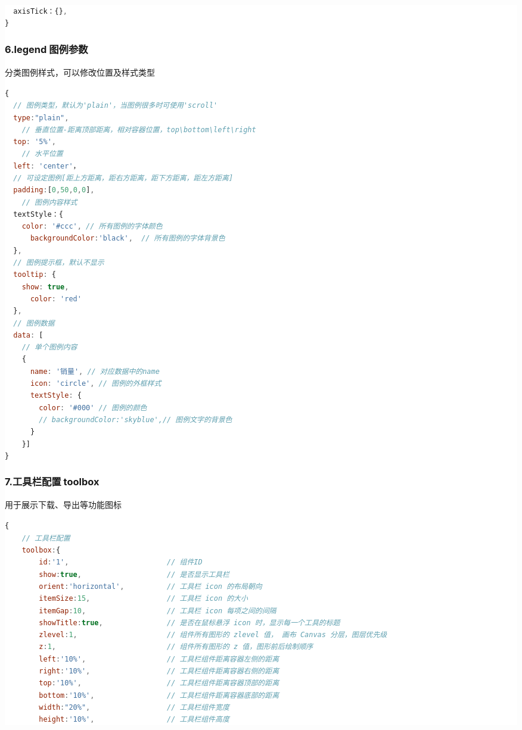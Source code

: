 ```javascript
  axisTick：{},
}
```



### 6.legend 图例参数
分类图例样式，可以修改位置及样式类型

```javascript
{
  // 图例类型，默认为'plain'，当图例很多时可使用'scroll'
  type:"plain",
    // 垂直位置-距离顶部距离，相对容器位置，top\bottom\left\right
  top: '5%',
    // 水平位置
  left: 'center'，
  // 可设定图例[距上方距离，距右方距离，距下方距离，距左方距离]
  padding:[0,50,0,0],
    // 图例内容样式
  textStyle：{
    color: '#ccc', // 所有图例的字体颜色
      backgroundColor:'black',	// 所有图例的字体背景色
  },
  // 图例提示框，默认不显示
  tooltip: {
    show: true,
      color: 'red'
  },
  // 图例数据
  data: [
    // 单个图例内容
    {
      name: '销量', // 对应数据中的name
      icon: 'circle', // 图例的外框样式
      textStyle: {
        color: '#000' // 图例的颜色
        // backgroundColor:'skyblue',// 图例文字的背景色
      }
    }]
}
```



### 7.工具栏配置 toolbox
用于展示下载、导出等功能图标

```javascript
{
    // 工具栏配置
    toolbox:{
        id:'1',                       // 组件ID
        show:true,                    // 是否显示工具栏
        orient:'horizontal',          // 工具栏 icon 的布局朝向
        itemSize:15,                  // 工具栏 icon 的大小
        itemGap:10,                   // 工具栏 icon 每项之间的间隔
        showTitle:true,               // 是否在鼠标悬浮 icon 时，显示每一个工具的标题
        zlevel:1,                     // 组件所有图形的 zlevel 值， 画布 Canvas 分层，图层优先级
        z:1,                          // 组件所有图形的 z 值，图形前后绘制顺序
        left:'10%',                   // 工具栏组件距离容器左侧的距离
        right:'10%',                  // 工具栏组件距离容器右侧的距离
        top:'10%',                    // 工具栏组件距离容器顶部的距离
        bottom:'10%',                 // 工具栏组件距离容器底部的距离   
        width:"20%",                  // 工具栏组件宽度
        height:'10%',                 // 工具栏组件高度 
```